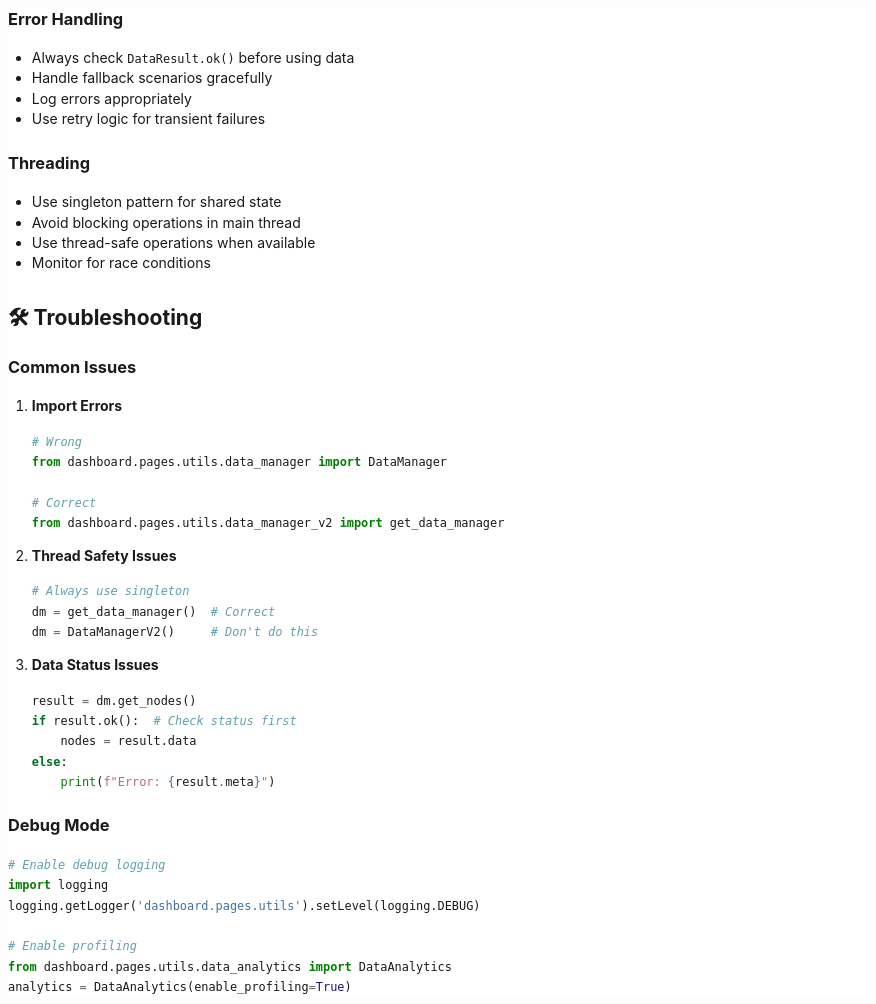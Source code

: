 ### Error Handling
- Always check `DataResult.ok()` before using data
- Handle fallback scenarios gracefully
- Log errors appropriately
- Use retry logic for transient failures

### Threading
- Use singleton pattern for shared state
- Avoid blocking operations in main thread
- Use thread-safe operations when available
- Monitor for race conditions

## 🛠️ Troubleshooting

### Common Issues

1. **Import Errors**
   ```python
   # Wrong
   from dashboard.pages.utils.data_manager import DataManager
   
   # Correct
   from dashboard.pages.utils.data_manager_v2 import get_data_manager
   ```

2. **Thread Safety Issues**
   ```python
   # Always use singleton
   dm = get_data_manager()  # Correct
   dm = DataManagerV2()     # Don't do this
   ```

3. **Data Status Issues**
   ```python
   result = dm.get_nodes()
   if result.ok():  # Check status first
       nodes = result.data
   else:
       print(f"Error: {result.meta}")
   ```

### Debug Mode
```python
# Enable debug logging
import logging
logging.getLogger('dashboard.pages.utils').setLevel(logging.DEBUG)

# Enable profiling
from dashboard.pages.utils.data_analytics import DataAnalytics
analytics = DataAnalytics(enable_profiling=True)
```

